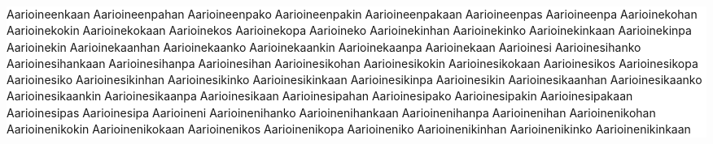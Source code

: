 Aarioineenkaan
Aarioineenpahan
Aarioineenpako
Aarioineenpakin
Aarioineenpakaan
Aarioineenpas
Aarioineenpa
Aarioinekohan
Aarioinekokin
Aarioinekokaan
Aarioinekos
Aarioinekopa
Aarioineko
Aarioinekinhan
Aarioinekinko
Aarioinekinkaan
Aarioinekinpa
Aarioinekin
Aarioinekaanhan
Aarioinekaanko
Aarioinekaankin
Aarioinekaanpa
Aarioinekaan
Aarioinesi
Aarioinesihanko
Aarioinesihankaan
Aarioinesihanpa
Aarioinesihan
Aarioinesikohan
Aarioinesikokin
Aarioinesikokaan
Aarioinesikos
Aarioinesikopa
Aarioinesiko
Aarioinesikinhan
Aarioinesikinko
Aarioinesikinkaan
Aarioinesikinpa
Aarioinesikin
Aarioinesikaanhan
Aarioinesikaanko
Aarioinesikaankin
Aarioinesikaanpa
Aarioinesikaan
Aarioinesipahan
Aarioinesipako
Aarioinesipakin
Aarioinesipakaan
Aarioinesipas
Aarioinesipa
Aarioineni
Aarioinenihanko
Aarioinenihankaan
Aarioinenihanpa
Aarioinenihan
Aarioinenikohan
Aarioinenikokin
Aarioinenikokaan
Aarioinenikos
Aarioinenikopa
Aarioineniko
Aarioinenikinhan
Aarioinenikinko
Aarioinenikinkaan